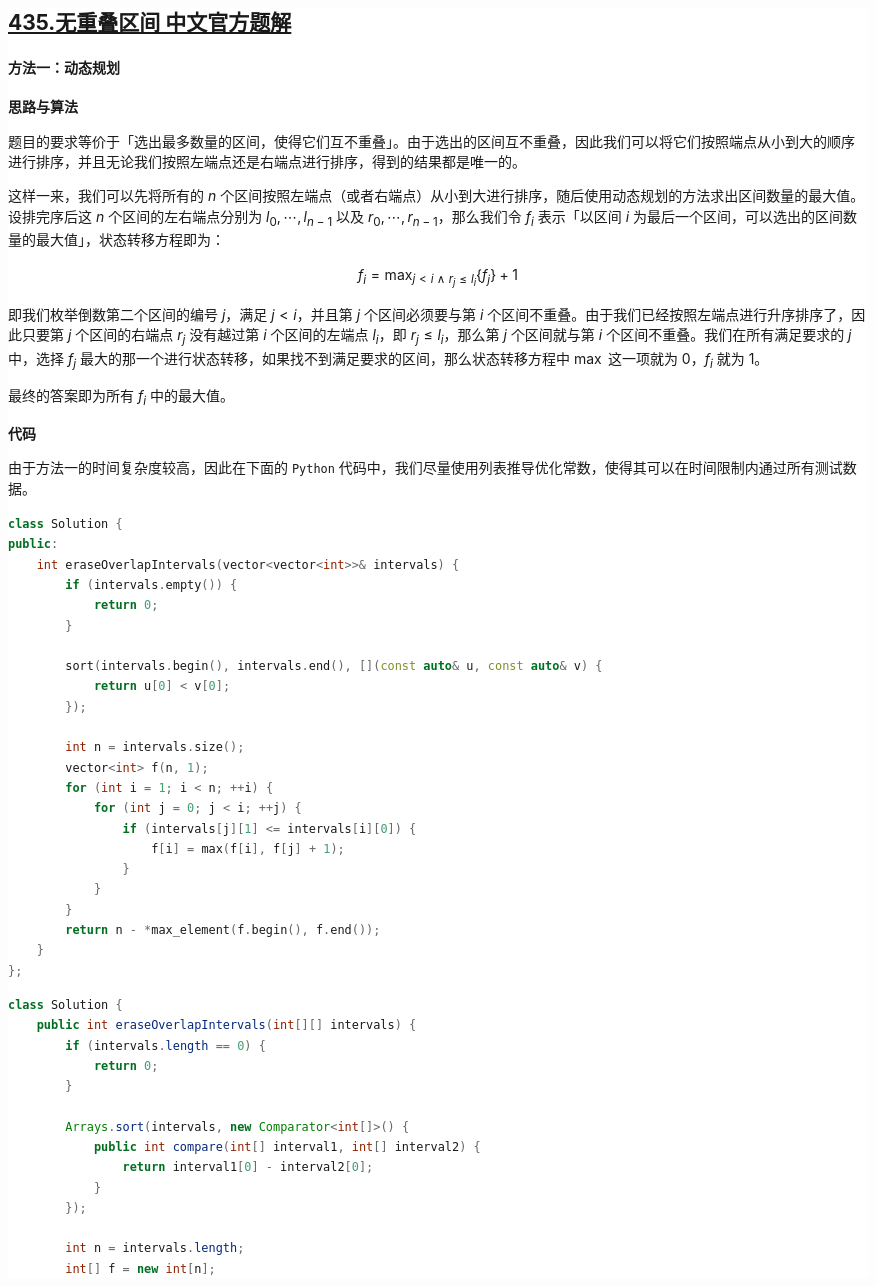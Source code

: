## [435.无重叠区间 中文官方题解](https://leetcode.cn/problems/non-overlapping-intervals/solutions/100000/wu-zhong-die-qu-jian-by-leetcode-solutio-cpsb)
#### 方法一：动态规划

**思路与算法**

题目的要求等价于「选出最多数量的区间，使得它们互不重叠」。由于选出的区间互不重叠，因此我们可以将它们按照端点从小到大的顺序进行排序，并且无论我们按照左端点还是右端点进行排序，得到的结果都是唯一的。

这样一来，我们可以先将所有的 $n$ 个区间按照左端点（或者右端点）从小到大进行排序，随后使用动态规划的方法求出区间数量的最大值。设排完序后这 $n$ 个区间的左右端点分别为 $l_0, \cdots, l_{n-1}$ 以及 $r_0, \cdots, r_{n-1}$，那么我们令 $f_i$ 表示「以区间 $i$ 为最后一个区间，可以选出的区间数量的最大值」，状态转移方程即为：

$$
f_i = \max_{j < i ~\wedge~ r_j \leq l_i} \{  f_j \} + 1
$$

即我们枚举倒数第二个区间的编号 $j$，满足 $j < i$，并且第 $j$ 个区间必须要与第 $i$ 个区间不重叠。由于我们已经按照左端点进行升序排序了，因此只要第 $j$ 个区间的右端点 $r_j$ 没有越过第 $i$ 个区间的左端点 $l_i$，即 $r_j \leq l_i$，那么第 $j$ 个区间就与第 $i$ 个区间不重叠。我们在所有满足要求的 $j$ 中，选择 $f_j$ 最大的那一个进行状态转移，如果找不到满足要求的区间，那么状态转移方程中 $\max$ 这一项就为 $0$，$f_i$ 就为 $1$。

最终的答案即为所有 $f_i$ 中的最大值。

**代码**

由于方法一的时间复杂度较高，因此在下面的 $\texttt{Python}$ 代码中，我们尽量使用列表推导优化常数，使得其可以在时间限制内通过所有测试数据。

```C++ [sol1-C++]
class Solution {
public:
    int eraseOverlapIntervals(vector<vector<int>>& intervals) {
        if (intervals.empty()) {
            return 0;
        }
        
        sort(intervals.begin(), intervals.end(), [](const auto& u, const auto& v) {
            return u[0] < v[0];
        });

        int n = intervals.size();
        vector<int> f(n, 1);
        for (int i = 1; i < n; ++i) {
            for (int j = 0; j < i; ++j) {
                if (intervals[j][1] <= intervals[i][0]) {
                    f[i] = max(f[i], f[j] + 1);
                }
            }
        }
        return n - *max_element(f.begin(), f.end());
    }
};
```

```Java [sol1-Java]
class Solution {
    public int eraseOverlapIntervals(int[][] intervals) {
        if (intervals.length == 0) {
            return 0;
        }
        
        Arrays.sort(intervals, new Comparator<int[]>() {
            public int compare(int[] interval1, int[] interval2) {
                return interval1[0] - interval2[0];
            }
        });

        int n = intervals.length;
        int[] f = new int[n];
```